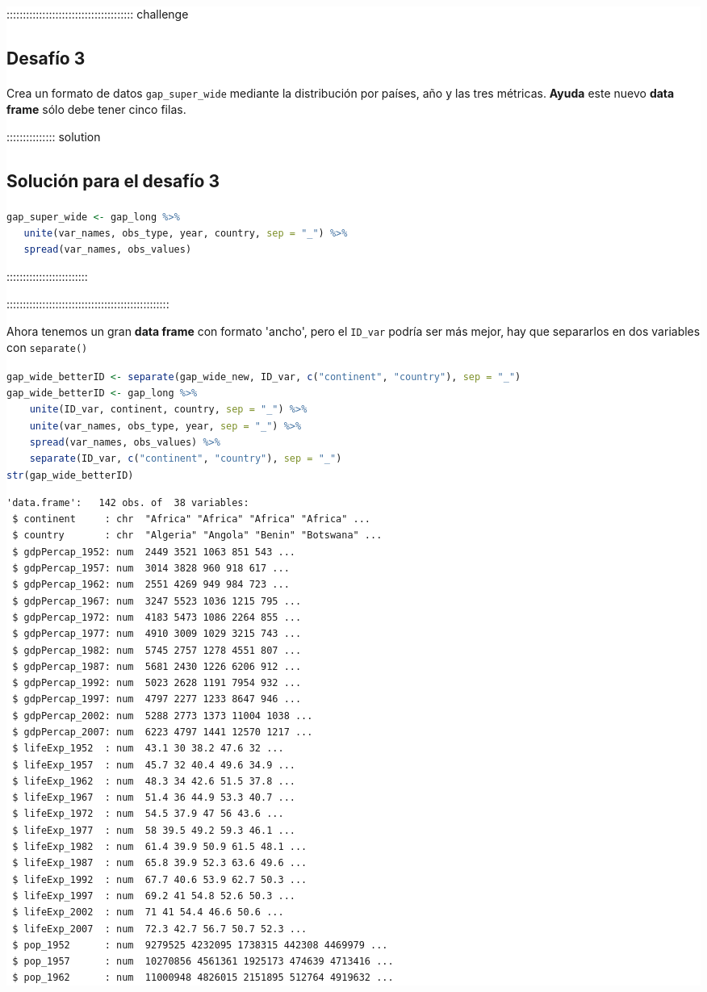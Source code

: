 :::::::::::::::::::::::::::::::::::::::  challenge

## Desafío 3

Crea un formato de datos `gap_super_wide` mediante la distribución por países, año y las tres métricas.
**Ayuda** este nuevo **data frame** sólo debe tener cinco filas.

:::::::::::::::  solution

## Solución para el desafío 3


``` r
gap_super_wide <- gap_long %>%
   unite(var_names, obs_type, year, country, sep = "_") %>%
   spread(var_names, obs_values)
```

:::::::::::::::::::::::::

::::::::::::::::::::::::::::::::::::::::::::::::::

Ahora tenemos un gran **data frame** con formato 'ancho', pero el `ID_var` podría ser más mejor, hay que separarlos en dos variables con `separate()`


``` r
gap_wide_betterID <- separate(gap_wide_new, ID_var, c("continent", "country"), sep = "_")
gap_wide_betterID <- gap_long %>%
    unite(ID_var, continent, country, sep = "_") %>%
    unite(var_names, obs_type, year, sep = "_") %>%
    spread(var_names, obs_values) %>%
    separate(ID_var, c("continent", "country"), sep = "_")
str(gap_wide_betterID)
```

``` output
'data.frame':	142 obs. of  38 variables:
 $ continent     : chr  "Africa" "Africa" "Africa" "Africa" ...
 $ country       : chr  "Algeria" "Angola" "Benin" "Botswana" ...
 $ gdpPercap_1952: num  2449 3521 1063 851 543 ...
 $ gdpPercap_1957: num  3014 3828 960 918 617 ...
 $ gdpPercap_1962: num  2551 4269 949 984 723 ...
 $ gdpPercap_1967: num  3247 5523 1036 1215 795 ...
 $ gdpPercap_1972: num  4183 5473 1086 2264 855 ...
 $ gdpPercap_1977: num  4910 3009 1029 3215 743 ...
 $ gdpPercap_1982: num  5745 2757 1278 4551 807 ...
 $ gdpPercap_1987: num  5681 2430 1226 6206 912 ...
 $ gdpPercap_1992: num  5023 2628 1191 7954 932 ...
 $ gdpPercap_1997: num  4797 2277 1233 8647 946 ...
 $ gdpPercap_2002: num  5288 2773 1373 11004 1038 ...
 $ gdpPercap_2007: num  6223 4797 1441 12570 1217 ...
 $ lifeExp_1952  : num  43.1 30 38.2 47.6 32 ...
 $ lifeExp_1957  : num  45.7 32 40.4 49.6 34.9 ...
 $ lifeExp_1962  : num  48.3 34 42.6 51.5 37.8 ...
 $ lifeExp_1967  : num  51.4 36 44.9 53.3 40.7 ...
 $ lifeExp_1972  : num  54.5 37.9 47 56 43.6 ...
 $ lifeExp_1977  : num  58 39.5 49.2 59.3 46.1 ...
 $ lifeExp_1982  : num  61.4 39.9 50.9 61.5 48.1 ...
 $ lifeExp_1987  : num  65.8 39.9 52.3 63.6 49.6 ...
 $ lifeExp_1992  : num  67.7 40.6 53.9 62.7 50.3 ...
 $ lifeExp_1997  : num  69.2 41 54.8 52.6 50.3 ...
 $ lifeExp_2002  : num  71 41 54.4 46.6 50.6 ...
 $ lifeExp_2007  : num  72.3 42.7 56.7 50.7 52.3 ...
 $ pop_1952      : num  9279525 4232095 1738315 442308 4469979 ...
 $ pop_1957      : num  10270856 4561361 1925173 474639 4713416 ...
 $ pop_1962      : num  11000948 4826015 2151895 512764 4919632 ...
```